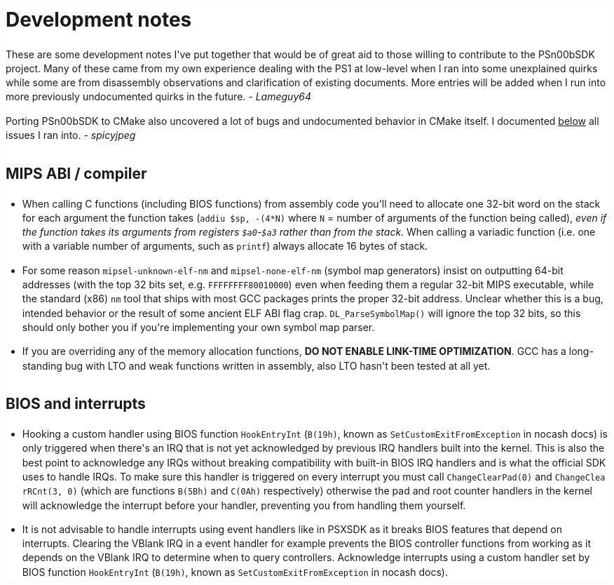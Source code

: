 
# Development notes

These are some development notes I've put together that would be of great aid
to those willing to contribute to the PSn00bSDK project. Many of these came
from my own experience dealing with the PS1 at low-level when I ran into some
unexplained quirks while some are from disassembly observations and
clarification of existing documents. More entries will be added when I run into
more previously undocumented quirks in the future. _- Lameguy64_

Porting PSn00bSDK to CMake also uncovered a lot of bugs and undocumented
behavior in CMake itself. I documented [below](#cmake) all issues I ran into.
_- spicyjpeg_

## MIPS ABI / compiler

- When calling C functions (including BIOS functions) from assembly code you'll
  need to allocate one 32-bit word on the stack for each argument the function
  takes (`addiu $sp, -(4*N)` where `N` = number of arguments of the function
  being called), *even if the function takes its arguments from registers*
  *`$a0`-`$a3` rather than from the stack*. When calling a variadic function
  (i.e. one with a variable number of arguments, such as `printf`) always
  allocate 16 bytes of stack.

- For some reason `mipsel-unknown-elf-nm` and `mipsel-none-elf-nm` (symbol map
  generators) insist on outputting 64-bit addresses (with the top 32 bits set,
  e.g. `FFFFFFFF80010000`) even when feeding them a regular 32-bit MIPS
  executable, while the standard (x86) `nm` tool that ships with most GCC
  packages prints the proper 32-bit address. Unclear whether this is a bug,
  intended behavior or the result of some ancient ELF ABI flag crap.
  `DL_ParseSymbolMap()` will ignore the top 32 bits, so this should only bother
  you if you're implementing your own symbol map parser.

- If you are overriding any of the memory allocation functions,
  **DO NOT ENABLE LINK-TIME OPTIMIZATION**. GCC has a long-standing bug with
  LTO and weak functions written in assembly, also LTO hasn't been tested at
  all yet.

## BIOS and interrupts

- Hooking a custom handler using BIOS function `HookEntryInt` (`B(19h)`, known
  as `SetCustomExitFromException` in nocash docs) is only triggered when
  there's an IRQ that is not yet acknowledged by previous IRQ handlers built
  into the kernel. This is also the best point to acknowledge any IRQs without
  breaking compatibility with built-in BIOS IRQ handlers and is what the
  official SDK uses to handle IRQs. To make sure this handler is triggered on
  every interrupt you must call `ChangeClearPad(0)` and `ChangeClearRCnt(3, 0)`
  (which are functions `B(5Bh)` and `C(0Ah)` respectively) otherwise the pad
  and root counter handlers in the kernel will acknowledge the interrupt before
  your handler, preventing you from handling them yourself.

- It is not advisable to handle interrupts using event handlers like in PSXSDK
  as it breaks BIOS features that depend on interrupts. Clearing the VBlank IRQ
  in a event handler for example prevents the BIOS controller functions from
  working as it depends on the VBlank IRQ to determine when to query
  controllers. Acknowledge interrupts using a custom handler set by BIOS
  function `HookEntryInt` (`B(19h)`, known as `SetCustomExitFromException` in
  nocash docs).
